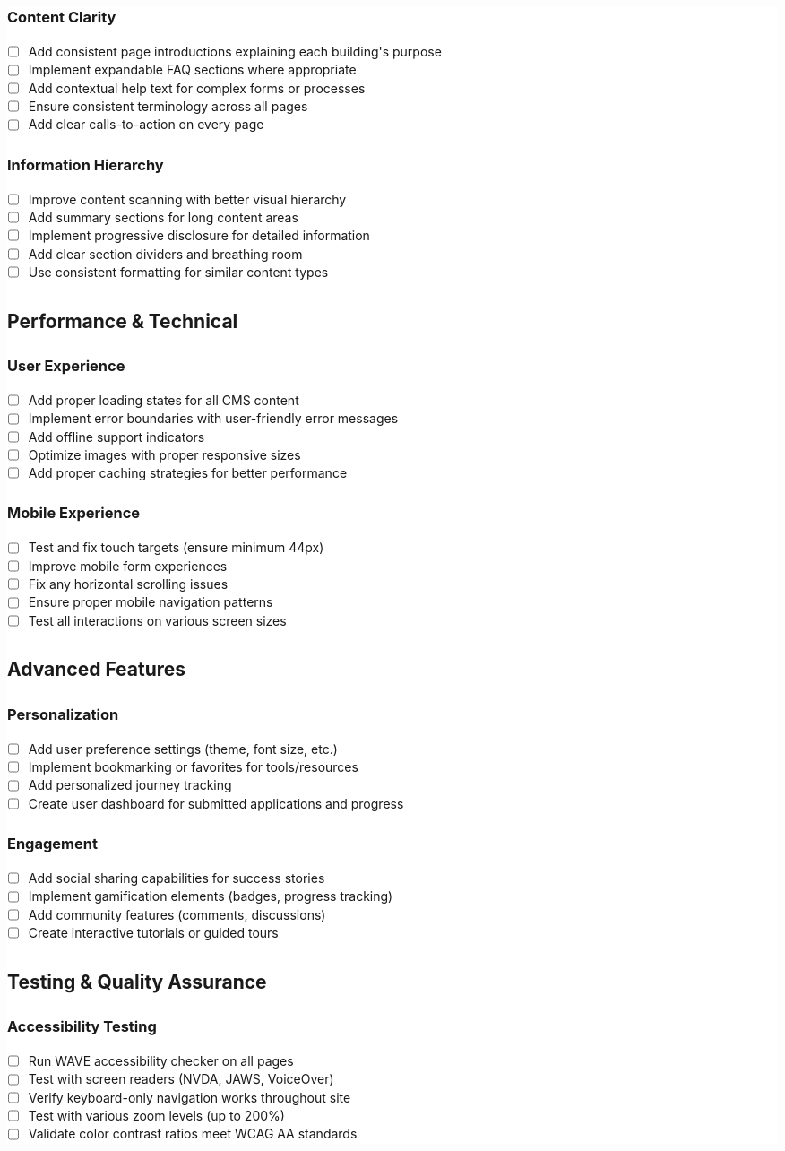 ### Content Clarity
- [ ] Add consistent page introductions explaining each building's purpose
- [ ] Implement expandable FAQ sections where appropriate
- [ ] Add contextual help text for complex forms or processes
- [ ] Ensure consistent terminology across all pages
- [ ] Add clear calls-to-action on every page

### Information Hierarchy
- [ ] Improve content scanning with better visual hierarchy
- [ ] Add summary sections for long content areas
- [ ] Implement progressive disclosure for detailed information
- [ ] Add clear section dividers and breathing room
- [ ] Use consistent formatting for similar content types

## Performance & Technical

### User Experience
- [ ] Add proper loading states for all CMS content
- [ ] Implement error boundaries with user-friendly error messages
- [ ] Add offline support indicators
- [ ] Optimize images with proper responsive sizes
- [ ] Add proper caching strategies for better performance

### Mobile Experience
- [ ] Test and fix touch targets (ensure minimum 44px)
- [ ] Improve mobile form experiences
- [ ] Fix any horizontal scrolling issues
- [ ] Ensure proper mobile navigation patterns
- [ ] Test all interactions on various screen sizes

## Advanced Features

### Personalization
- [ ] Add user preference settings (theme, font size, etc.)
- [ ] Implement bookmarking or favorites for tools/resources
- [ ] Add personalized journey tracking
- [ ] Create user dashboard for submitted applications and progress

### Engagement
- [ ] Add social sharing capabilities for success stories
- [ ] Implement gamification elements (badges, progress tracking)
- [ ] Add community features (comments, discussions)
- [ ] Create interactive tutorials or guided tours

## Testing & Quality Assurance

### Accessibility Testing
- [ ] Run WAVE accessibility checker on all pages
- [ ] Test with screen readers (NVDA, JAWS, VoiceOver)
- [ ] Verify keyboard-only navigation works throughout site
- [ ] Test with various zoom levels (up to 200%)
- [ ] Validate color contrast ratios meet WCAG AA standards
